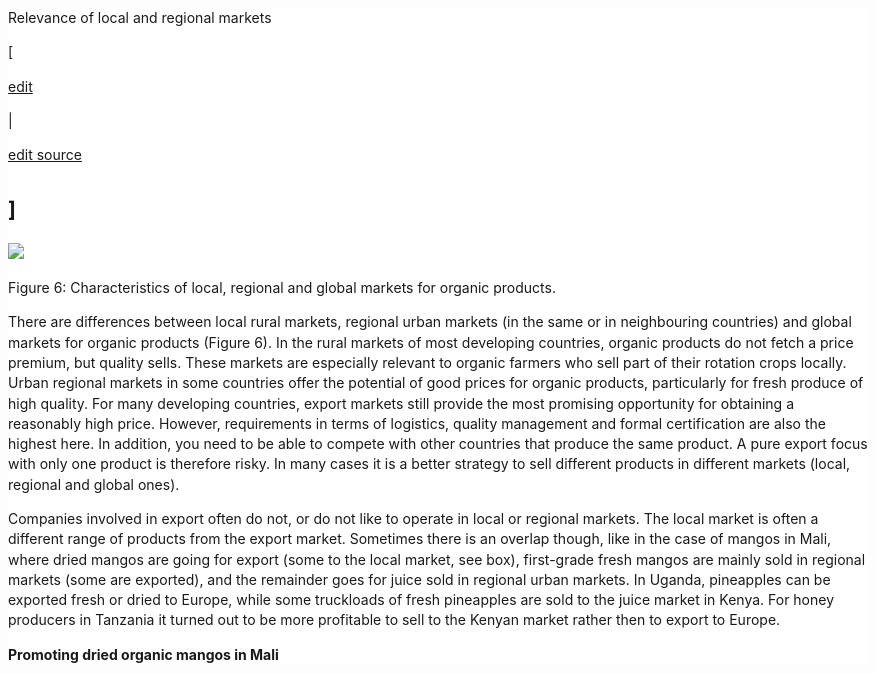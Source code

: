 


 Relevance of local and regional markets
 


 [
 
[edit](/w/index.php?title=Organic_Business_Guide/Starting_from_the_market&veaction=edit&section=T-5 "Edit section: Relevance of local and regional markets") 

 |
 
[edit source](/w/index.php?title=Organic_Business_Guide/Starting_from_the_market&action=edit&section=T-5 "Edit section: Relevance of local and regional markets") 

 ]
----------------------------------------------------------------------------------------------------------------------------------------------------------------------------------------------------------------------------------------------------------------------------------------------------------------------------------------------------------------------------------------------



[![](//upload.wikimedia.org/wikipedia/commons/thumb/8/82/Folie05.jpg/400px-Folie05.jpg)](/wiki/File:Folie05.jpg)

 Figure 6: Characteristics of local, regional and global markets for organic products.
 


 There are differences between local rural markets, regional urban markets (in the same or in neighbouring countries) and global markets for organic products (Figure 6). In the rural markets of most developing countries, organic products do not fetch a price premium, but quality sells. These markets are especially relevant to organic farmers who sell part of their rotation crops locally. Urban regional markets in some countries offer the potential of good prices for organic products, particularly for fresh produce of high quality. For many developing countries, export markets still provide the most promising opportunity for obtaining a reasonably high price. However, requirements in terms of logistics, quality management and formal certification are also the highest here. In addition, you need to be able to compete with other countries that produce the same product. A pure export focus with only one product is therefore risky. In many cases it is a better strategy to sell different products in different markets (local, regional and global ones).
 



 Companies involved in export often do not, or do not like to operate in local or regional markets. The local market is often a different range of products from the export market. Sometimes there is an overlap though, like in the case of mangos in Mali, where dried mangos are going for export (some to the local market, see box), first-grade fresh mangos are mainly sold in regional markets (some are exported), and the remainder goes for juice sold in regional urban markets. In Uganda, pineapples can be exported fresh or dried to Europe, while some truckloads of fresh pineapples are sold to the juice market in Kenya. For honey producers in Tanzania it turned out to be more profitable to sell to the Kenyan market rather then to export to Europe.
 



  






**Promoting dried organic mangos in Mali** 
  